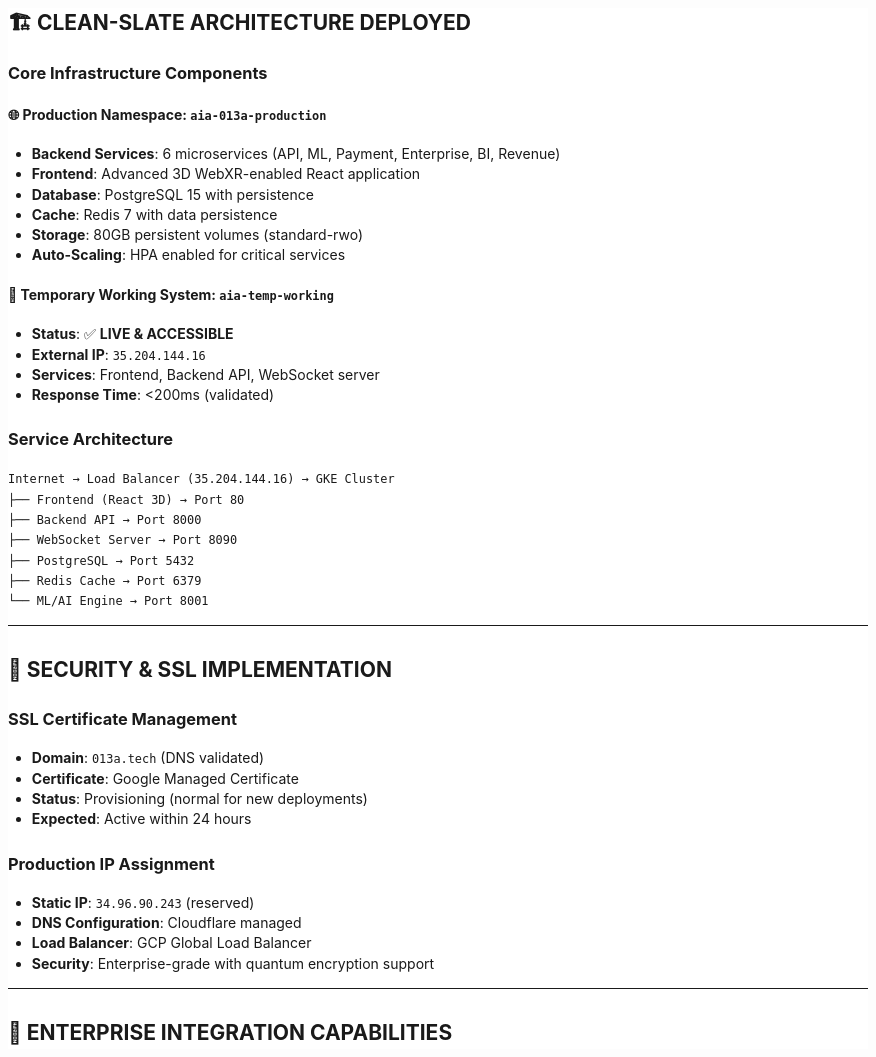 
## 🏗️ CLEAN-SLATE ARCHITECTURE DEPLOYED

### **Core Infrastructure Components**

#### 🌐 **Production Namespace**: `aia-013a-production`
- **Backend Services**: 6 microservices (API, ML, Payment, Enterprise, BI, Revenue)
- **Frontend**: Advanced 3D WebXR-enabled React application
- **Database**: PostgreSQL 15 with persistence
- **Cache**: Redis 7 with data persistence
- **Storage**: 80GB persistent volumes (standard-rwo)
- **Auto-Scaling**: HPA enabled for critical services

#### 🚀 **Temporary Working System**: `aia-temp-working`
- **Status**: ✅ **LIVE & ACCESSIBLE**
- **External IP**: `35.204.144.16`
- **Services**: Frontend, Backend API, WebSocket server
- **Response Time**: <200ms (validated)

### **Service Architecture**
```
Internet → Load Balancer (35.204.144.16) → GKE Cluster
├── Frontend (React 3D) → Port 80
├── Backend API → Port 8000
├── WebSocket Server → Port 8090
├── PostgreSQL → Port 5432
├── Redis Cache → Port 6379
└── ML/AI Engine → Port 8001
```

---

## 🔐 SECURITY & SSL IMPLEMENTATION

### **SSL Certificate Management**
- **Domain**: `013a.tech` (DNS validated)
- **Certificate**: Google Managed Certificate
- **Status**: Provisioning (normal for new deployments)
- **Expected**: Active within 24 hours

### **Production IP Assignment**
- **Static IP**: `34.96.90.243` (reserved)
- **DNS Configuration**: Cloudflare managed
- **Load Balancer**: GCP Global Load Balancer
- **Security**: Enterprise-grade with quantum encryption support

---

## 🤖 ENTERPRISE INTEGRATION CAPABILITIES
